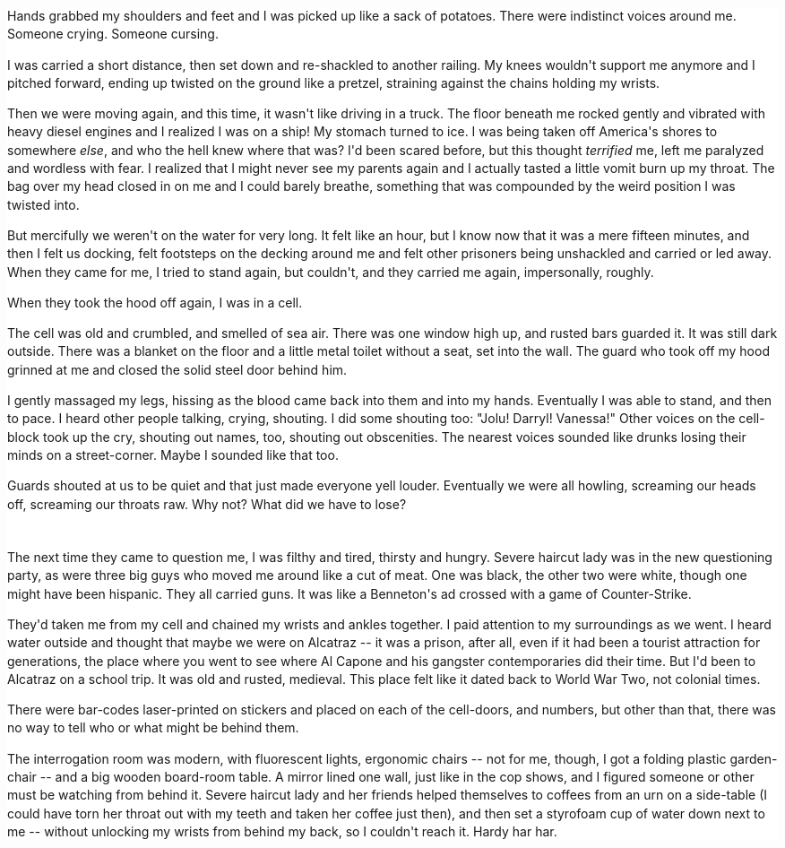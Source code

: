 Hands grabbed my shoulders and feet and I was picked up like a sack of potatoes. There were indistinct voices around me. Someone crying. Someone cursing.

I was carried a short distance, then set down and re-shackled to another railing. My knees wouldn't support me anymore and I pitched forward, ending up twisted on the ground like a pretzel, straining against the chains holding my wrists.

Then we were moving again, and this time, it wasn't like driving in a truck. The floor beneath me rocked gently and vibrated with heavy diesel engines and I realized I was on a ship! My stomach turned to ice. I was being taken off America's shores to somewhere _else_, and who the hell knew where that was? I'd been scared before, but this thought _terrified_ me, left me paralyzed and wordless with fear. I realized that I might never see my parents again and I actually tasted a little vomit burn up my throat. The bag over my head closed in on me and I could barely breathe, something that was compounded by the weird position I was twisted into.

But mercifully we weren't on the water for very long. It felt like an hour, but I know now that it was a mere fifteen minutes, and then I felt us docking, felt footsteps on the decking around me and felt other prisoners being unshackled and carried or led away. When they came for me, I tried to stand again, but couldn't, and they carried me again, impersonally, roughly.

When they took the hood off again, I was in a cell.

The cell was old and crumbled, and smelled of sea air. There was one window high up, and rusted bars guarded it. It was still dark outside. There was a blanket on the floor and a little metal toilet without a seat, set into the wall. The guard who took off my hood grinned at me and closed the solid steel door behind him.

I gently massaged my legs, hissing as the blood came back into them and into my hands. Eventually I was able to stand, and then to pace. I heard other people talking, crying, shouting. I did some shouting too: "Jolu! Darryl! Vanessa!" Other voices on the cell-block took up the cry, shouting out names, too, shouting out obscenities. The nearest voices sounded like drunks losing their minds on a street-corner. Maybe I sounded like that too.

Guards shouted at us to be quiet and that just made everyone yell louder. Eventually we were all howling, screaming our heads off, screaming our throats raw. Why not? What did we have to lose?

#

The next time they came to question me, I was filthy and tired, thirsty and hungry. Severe haircut lady was in the new questioning party, as were three big guys who moved me around like a cut of meat. One was black, the other two were white, though one might have been hispanic. They all carried guns. It was like a Benneton's ad crossed with a game of Counter-Strike.

They'd taken me from my cell and chained my wrists and ankles together. I paid attention to my surroundings as we went. I heard water outside and thought that maybe we were on Alcatraz -- it was a prison, after all, even if it had been a tourist attraction for generations, the place where you went to see where Al Capone and his gangster contemporaries did their time. But I'd been to Alcatraz on a school trip. It was old and rusted, medieval. This place felt like it dated back to World War Two, not colonial times.

There were bar-codes laser-printed on stickers and placed on each of the cell-doors, and numbers, but other than that, there was no way to tell who or what might be behind them.

The interrogation room was modern, with fluorescent lights, ergonomic chairs -- not for me, though, I got a folding plastic garden-chair -- and a big wooden board-room table. A mirror lined one wall, just like in the cop shows, and I figured someone or other must be watching from behind it. Severe haircut lady and her friends helped themselves to coffees from an urn on a side-table (I could have torn her throat out with my teeth and taken her coffee just then), and then set a styrofoam cup of water down next to me -- without unlocking my wrists from behind my back, so I couldn't reach it. Hardy har har.
